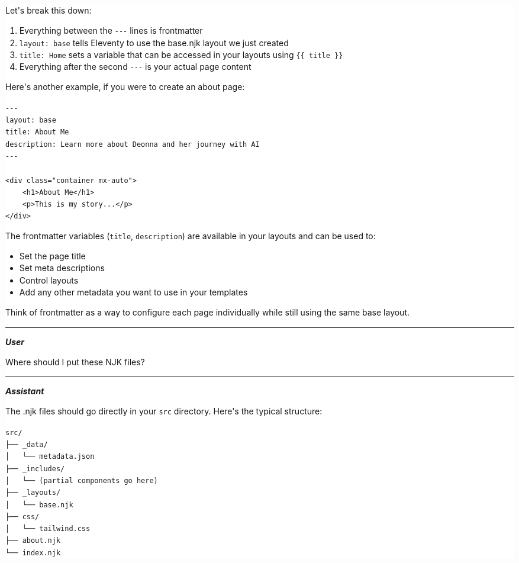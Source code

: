 Let's break this down:

1. Everything between the `---` lines is frontmatter
2. `layout: base` tells Eleventy to use the base.njk layout we just created
3. `title: Home` sets a variable that can be accessed in your layouts using `{{ title }}`
4. Everything after the second `---` is your actual page content

Here's another example, if you were to create an about page:

```njk:src/about.njk
---
layout: base
title: About Me
description: Learn more about Deonna and her journey with AI
---

<div class="container mx-auto">
    <h1>About Me</h1>
    <p>This is my story...</p>
</div>
```

The frontmatter variables (`title`, `description`) are available in your layouts and can be used to:

- Set the page title
- Set meta descriptions
- Control layouts
- Add any other metadata you want to use in your templates

Think of frontmatter as a way to configure each page individually while still using the same base layout.

---

_**User**_

Where should I put these NJK files?

---

_**Assistant**_

The .njk files should go directly in your `src` directory. Here's the typical structure:

```
src/
├── _data/
│   └── metadata.json
├── _includes/
│   └── (partial components go here)
├── _layouts/
│   └── base.njk
├── css/
│   └── tailwind.css
├── about.njk
└── index.njk
```
